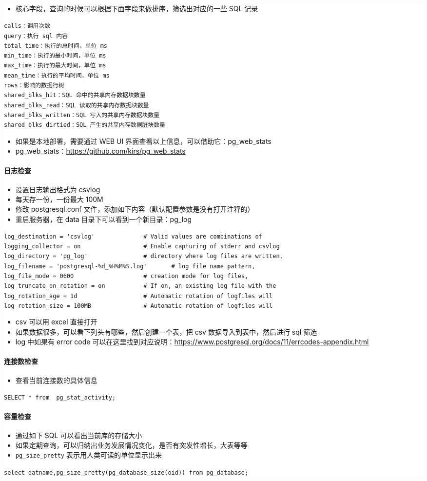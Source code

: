 
- 核心字段，查询的时候可以根据下面字段来做排序，筛选出对应的一些 SQL 记录

```
calls：调用次数
query：执行 sql 内容
total_time：执行的总时间，单位 ms
min_time：执行的最小时间，单位 ms
max_time：执行的最大时间，单位 ms
mean_time：执行的平均时间，单位 ms
rows：影响的数据行树
shared_blks_hit：SQL 命中的共享内存数据块数量
shared_blks_read：SQL 读取的共享内存数据块数量
shared_blks_written：SQL 写入的共享内存数据块数量
shared_blks_dirtied：SQL 产生的共享内存数据脏块数量
```

- 如果是本地部署，需要通过 WEB UI 界面查看以上信息，可以借助它：pg_web_stats
- pg_web_stats：<https://github.com/kirs/pg_web_stats>

#### 日志检查

- 设置日志输出格式为 csvlog
- 每天存一份，一份最大 100M
- 修改 postgresql.conf 文件，添加如下内容（默认配置参数是没有打开注释的）
- 重启服务器，在 data 目录下可以看到一个新目录：pg_log

```
log_destination = 'csvlog'              # Valid values are combinations of
logging_collector = on                  # Enable capturing of stderr and csvlog
log_directory = 'pg_log'                # directory where log files are written,
log_filename = 'postgresql-%d_%H%M%S.log'       # log file name pattern,
log_file_mode = 0600                    # creation mode for log files,
log_truncate_on_rotation = on           # If on, an existing log file with the
log_rotation_age = 1d                   # Automatic rotation of logfiles will
log_rotation_size = 100MB               # Automatic rotation of logfiles will
```

- csv 可以用 excel 直接打开
- 如果数据很多，可以看下列头有哪些，然后创建一个表，把 csv 数据导入到表中，然后进行 sql 筛选
- log 中如果有 error code 可以在这里找到对应说明：<https://www.postgresql.org/docs/11/errcodes-appendix.html>

#### 连接数检查

- 查看当前连接数的具体信息

```
SELECT * from  pg_stat_activity;
```

#### 容量检查

- 通过如下 SQL 可以看出当前库的存储大小
- 如果定期查询，可以归纳出业务发展情况变化，是否有突发性增长，大表等等
- `pg_size_pretty` 表示用人类可读的单位显示出来

```
select datname,pg_size_pretty(pg_database_size(oid)) from pg_database;
```
